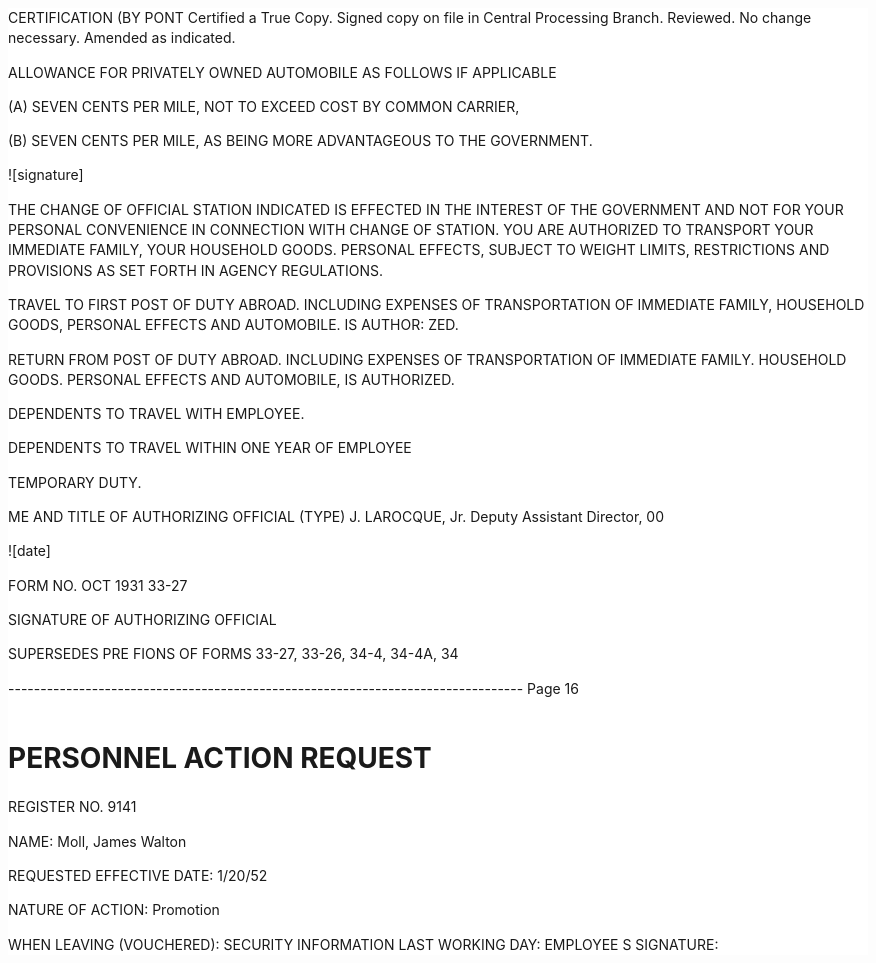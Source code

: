 CERTIFICATION (BY PONT
Certified a True Copy. Signed copy on file in Central Processing Branch. Reviewed. No change necessary. Amended as indicated.

ALLOWANCE FOR PRIVATELY OWNED AUTOMOBILE AS FOLLOWS IF APPLICABLE

(A) SEVEN CENTS PER MILE, NOT TO EXCEED COST BY COMMON CARRIER,

(B) SEVEN CENTS PER MILE, AS BEING MORE ADVANTAGEOUS TO THE GOVERNMENT.

![signature]

THE CHANGE OF OFFICIAL STATION INDICATED IS EFFECTED IN THE INTEREST OF THE GOVERNMENT AND NOT FOR YOUR PERSONAL CONVENIENCE
IN CONNECTION WITH CHANGE OF STATION. YOU ARE AUTHORIZED TO TRANSPORT YOUR IMMEDIATE FAMILY, YOUR HOUSEHOLD GOODS. PERSONAL EFFECTS, SUBJECT TO WEIGHT LIMITS, RESTRICTIONS AND PROVISIONS AS SET FORTH IN AGENCY REGULATIONS.

TRAVEL TO FIRST POST OF DUTY ABROAD. INCLUDING EXPENSES OF TRANSPORTATION OF IMMEDIATE FAMILY, HOUSEHOLD GOODS, PERSONAL EFFECTS AND AUTOMOBILE. IS AUTHOR: ZED.

RETURN FROM POST OF DUTY ABROAD. INCLUDING EXPENSES OF TRANSPORTATION OF IMMEDIATE FAMILY. HOUSEHOLD GOODS. PERSONAL EFFECTS AND AUTOMOBILE, IS AUTHORIZED.

DEPENDENTS TO TRAVEL WITH EMPLOYEE.

DEPENDENTS TO TRAVEL WITHIN ONE YEAR OF EMPLOYEE

TEMPORARY DUTY.

ME AND TITLE OF AUTHORIZING OFFICIAL (TYPE)
J. LAROCQUE, Jr.
Deputy Assistant Director, 00

![date]

FORM NO.
OCT 1931 33-27

SIGNATURE OF AUTHORIZING OFFICIAL

SUPERSEDES PRE FIONS OF FORMS 33-27, 33-26, 34-4, 34-4A, 34


-------------------------------------------------------------------------------- Page 16

# PERSONNEL ACTION REQUEST

REGISTER NO. 9141

NAME: Moll, James Walton

REQUESTED EFFECTIVE DATE: 1/20/52

NATURE OF ACTION: Promotion

WHEN LEAVING (VOUCHERED):
SECURITY INFORMATION
LAST WORKING DAY:
EMPLOYEE S SIGNATURE:
